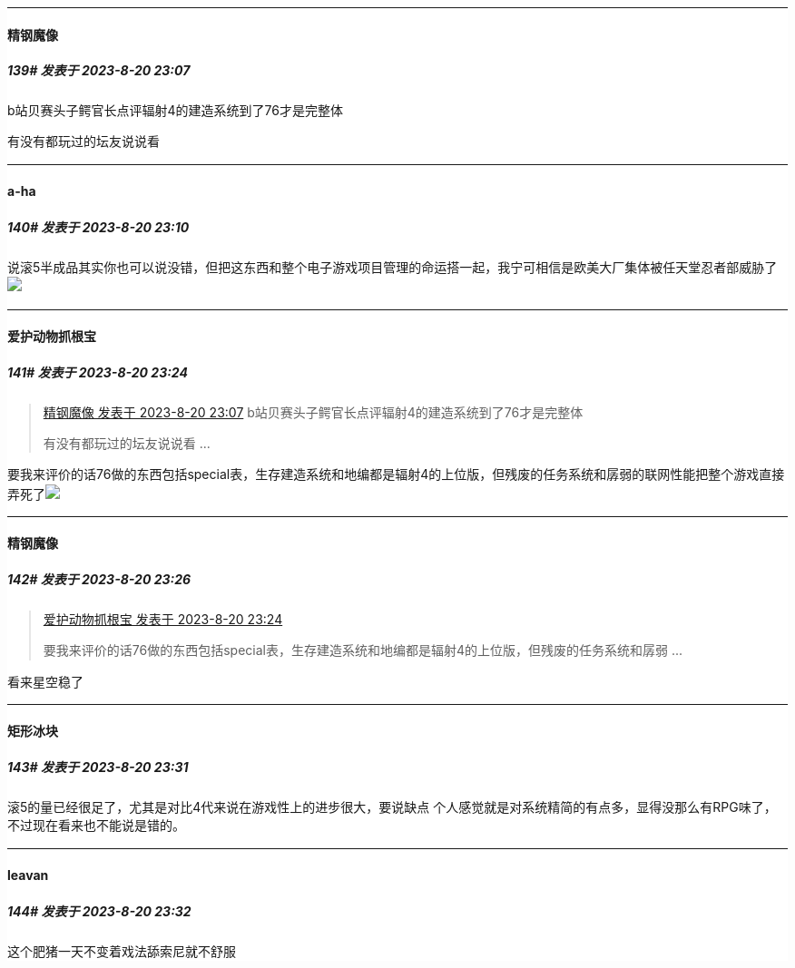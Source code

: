 *****

####  精钢魔像  
##### 139#       发表于 2023-8-20 23:07

b站贝赛头子鳄官长点评辐射4的建造系统到了76才是完整体

有没有都玩过的坛友说说看

*****

####  a-ha  
##### 140#       发表于 2023-8-20 23:10

说滚5半成品其实你也可以说没错，但把这东西和整个电子游戏项目管理的命运搭一起，我宁可相信是欧美大厂集体被任天堂忍者部威胁了<img src="https://static.saraba1st.com/image/smiley/face2017/067.png" referrerpolicy="no-referrer">


*****

####  爱护动物抓根宝  
##### 141#       发表于 2023-8-20 23:24

<blockquote><a href="httphttps://bbs.saraba1st.com/2b/forum.php?mod=redirect&amp;goto=findpost&amp;pid=62100914&amp;ptid=2149177" target="_blank">精钢魔像 发表于 2023-8-20 23:07</a>
b站贝赛头子鳄官长点评辐射4的建造系统到了76才是完整体

有没有都玩过的坛友说说看 ...</blockquote>
要我来评价的话76做的东西包括special表，生存建造系统和地编都是辐射4的上位版，但残废的任务系统和孱弱的联网性能把整个游戏直接弄死了<img src="https://static.saraba1st.com/image/smiley/face2017/067.png" referrerpolicy="no-referrer">

*****

####  精钢魔像  
##### 142#       发表于 2023-8-20 23:26

<blockquote><a href="httphttps://bbs.saraba1st.com/2b/forum.php?mod=redirect&amp;goto=findpost&amp;pid=62101066&amp;ptid=2149177" target="_blank">爱护动物抓根宝 发表于 2023-8-20 23:24</a>

要我来评价的话76做的东西包括special表，生存建造系统和地编都是辐射4的上位版，但残废的任务系统和孱弱 ...</blockquote>
看来星空稳了

*****

####  矩形冰块  
##### 143#       发表于 2023-8-20 23:31

滚5的量已经很足了，尤其是对比4代来说在游戏性上的进步很大，要说缺点 个人感觉就是对系统精简的有点多，显得没那么有RPG味了，不过现在看来也不能说是错的。

*****

####  leavan  
##### 144#       发表于 2023-8-20 23:32

这个肥猪一天不变着戏法舔索尼就不舒服
